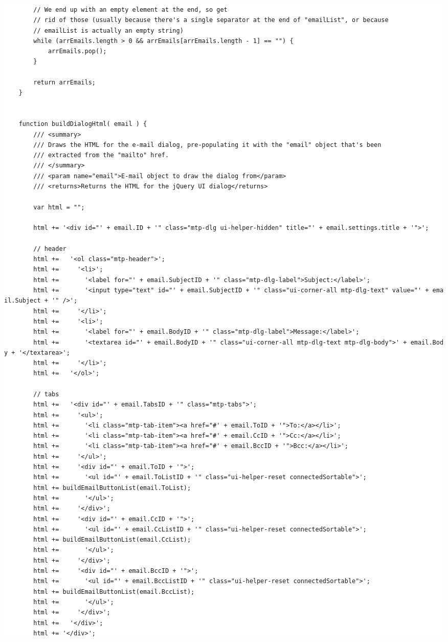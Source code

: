 			// We end up with an empty element at the end, so get
			// rid of those (usually because there's a single separator at the end of "emailList", or because
			// emailList is actually an empty string)
			while (arrEmails.length > 0 && arrEmails[arrEmails.length - 1] == "") {
				arrEmails.pop();
			}

			return arrEmails;
		}
				

		function buildDialogHtml( email ) {
			/// <summary>
			/// Draws the HTML for the e-mail dialog, pre-populating it with the "email" object that's been
			/// extracted from the "mailto" href.
			/// </summary>
			/// <param name="email">E-mail object to draw the dialog from</param>
			/// <returns>Returns the HTML for the jQuery UI dialog</returns>

			var html = "";

			html += '<div id="' + email.ID + '" class="mtp-dlg ui-helper-hidden" title="' + email.settings.title + '">';

			// header 
			html +=   '<ol class="mtp-header">';
			html +=     '<li>';
			html +=       '<label for="' + email.SubjectID + '" class="mtp-dlg-label">Subject:</label>';
			html +=       '<input type="text" id="' + email.SubjectID + '" class="ui-corner-all mtp-dlg-text" value="' + email.Subject + '" />';
			html +=     '</li>';
			html +=     '<li>';
			html +=       '<label for="' + email.BodyID + '" class="mtp-dlg-label">Message:</label>';
			html +=       '<textarea id="' + email.BodyID + '" class="ui-corner-all mtp-dlg-text mtp-dlg-body">' + email.Body + '</textarea>';
			html +=     '</li>';
			html +=   '</ol>';

			// tabs
			html +=   '<div id="' + email.TabsID + '" class="mtp-tabs">';
			html +=     '<ul>';
			html +=       '<li class="mtp-tab-item"><a href="#' + email.ToID + '">To:</a></li>';
			html +=       '<li class="mtp-tab-item"><a href="#' + email.CcID + '">Cc:</a></li>';
			html +=       '<li class="mtp-tab-item"><a href="#' + email.BccID + '">Bcc:</a></li>';
			html +=     '</ul>';
			html +=     '<div id="' + email.ToID + '">';
			html +=       '<ul id="' + email.ToListID + '" class="ui-helper-reset connectedSortable">';
			html += buildEmailButtonList(email.ToList);
			html +=       '</ul>';
			html +=     '</div>';
			html +=     '<div id="' + email.CcID + '">';
			html +=       '<ul id="' + email.CcListID + '" class="ui-helper-reset connectedSortable">';
			html += buildEmailButtonList(email.CcList);
			html +=       '</ul>';
			html +=     '</div>';
			html +=     '<div id="' + email.BccID + '">';
			html +=       '<ul id="' + email.BccListID + '" class="ui-helper-reset connectedSortable">';
			html += buildEmailButtonList(email.BccList);
			html +=       '</ul>';
			html +=     '</div>';
			html +=   '</div>';
			html += '</div>';			
				